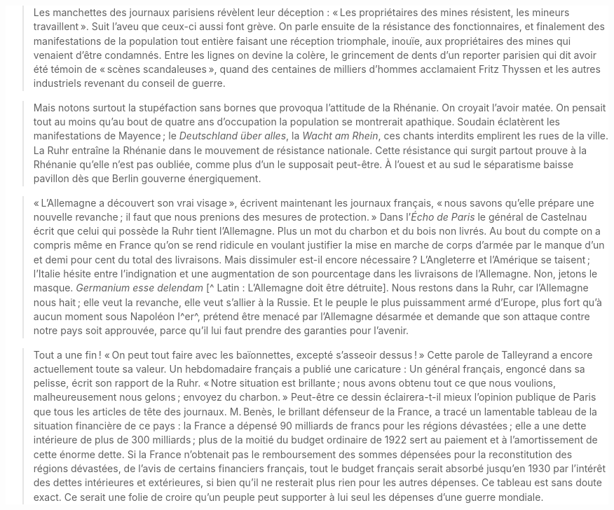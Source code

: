 > Les manchettes des journaux parisiens révèlent leur déception : « Les 
  propriétaires des mines résistent, les mineurs travaillent ». Suit 
  l’aveu que ceux-ci aussi font grève. On parle ensuite de la résistance des 
  fonctionnaires, et finalement des manifestations de la population tout entière 
  faisant une réception triomphale, inouïe, aux propriétaires des mines qui 
  venaient d’être condamnés. Entre les lignes on devine la colère, le 
  grincement de dents d’un reporter parisien qui dit avoir été témoin de 
  « scènes scandaleuses », quand des centaines de milliers d’hommes 
  acclamaient Fritz Thyssen et les autres industriels revenant du conseil de 
  guerre.

> Mais notons surtout la stupéfaction sans bornes que provoqua l’attitude de 
  la Rhénanie. On croyait l’avoir matée. On pensait tout au moins qu’au 
  bout de quatre ans d’occupation la population se montrerait apathique. 
  Soudain éclatèrent les manifestations de Mayence ; le _Deutschland über 
  alles_, la _Wacht am Rhein_, ces chants interdits emplirent les rues de la 
  ville. La Ruhr entraîne la Rhénanie dans le mouvement de résistance 
  nationale. Cette résistance qui surgit partout prouve à la Rhénanie 
  qu’elle n’est pas oubliée, comme plus d’un le supposait peut-être. À 
  l’ouest et au sud le séparatisme baisse pavillon dès que Berlin gouverne 
  énergiquement.

> « L’Allemagne a découvert son vrai visage », écrivent maintenant les 
  journaux français, « nous savons qu’elle prépare une nouvelle 
  revanche ; il faut que nous prenions des mesures de protection. » Dans 
  l’_Écho de Paris_ le général de Castelnau écrit que celui qui possède la 
  Ruhr tient l’Allemagne. Plus un mot du charbon et du bois non livrés. Au 
  bout du compte on a compris même en France qu’on se rend ridicule en voulant 
  justifier la mise en marche de corps d’armée par le manque d’un et demi 
  pour cent du total des livraisons. Mais dissimuler est-il encore 
  nécessaire ? L’Angleterre et l’Amérique se taisent ; l’Italie 
  hésite entre l’indignation et une augmentation de son pourcentage dans les 
  livraisons de l’Allemagne. Non, jetons le masque. _Germanium esse delendam_ 
  [^ Latin : L’Allemagne doit être détruite]. Nous restons dans la Ruhr, car 
  l’Allemagne nous hait ; elle veut la revanche, elle veut s’allier à la 
  Russie. Et le peuple le plus puissamment armé d’Europe, plus fort qu’à 
  aucun moment sous Napoléon I^er^, prétend être menacé par l’Allemagne 
  désarmée et demande que son attaque contre notre pays soit approuvée, parce 
  qu’il lui faut prendre des garanties pour l’avenir.

> Tout a une fin ! « On peut tout faire avec les baïonnettes, excepté 
  s’asseoir dessus ! » Cette parole de Talleyrand a encore actuellement 
  toute sa valeur. Un hebdomadaire français a publié une caricature : Un 
  général français, engoncé dans sa pelisse, écrit son rapport de la Ruhr. 
  « Notre situation est brillante ; nous avons obtenu tout ce que nous 
  voulions, malheureusement nous gelons ; envoyez du charbon. » Peut-être 
  ce dessin éclairera-t-il mieux l’opinion publique de Paris que tous les 
  articles de tête des journaux. M. Benès, le brillant défenseur de la 
  France, a tracé un lamentable tableau de la situation financière de ce 
  pays : la France a dépensé 90 milliards de francs pour les régions 
  dévastées ; elle a une dette intérieure de plus de 300 milliards ; plus 
  de la moitié du budget ordinaire de 1922 sert au paiement et à 
  l’amortissement de cette énorme dette. Si la France n’obtenait pas le 
  remboursement des sommes dépensées pour la reconstitution des régions 
  dévastées, de l’avis de certains financiers français, tout le budget 
  français serait absorbé jusqu’en 1930 par l’intérêt des dettes 
  intérieures et extérieures, si bien qu’il ne resterait plus rien pour les 
  autres dépenses. Ce tableau est sans doute exact. Ce serait une folie de 
  croire qu’un peuple peut supporter à lui seul les dépenses d’une guerre 
  mondiale.
